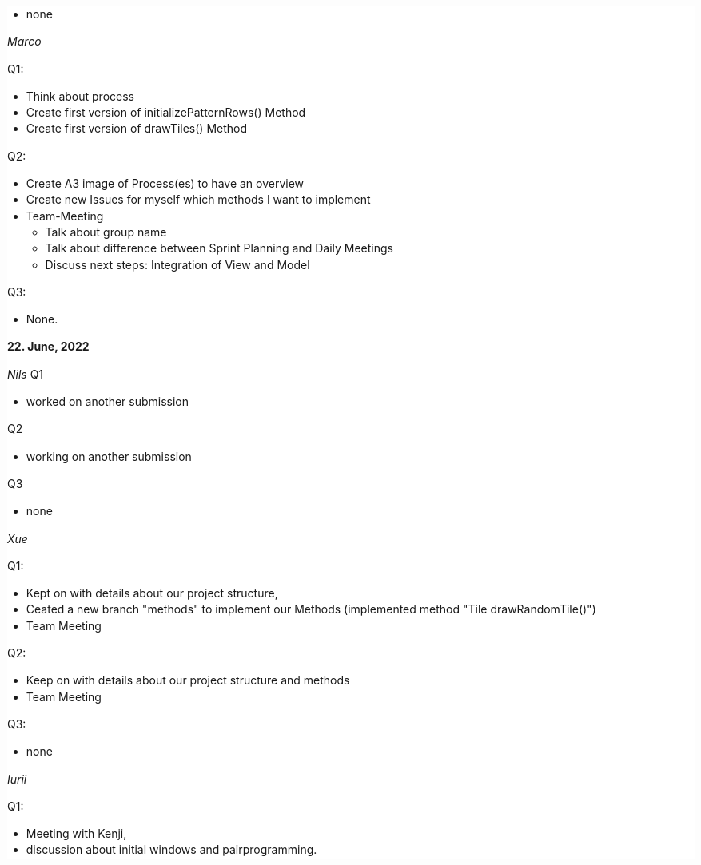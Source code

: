 - none

_Marco_

Q1:

- Think about process
- Create first version of initializePatternRows() Method
- Create first version of drawTiles() Method

Q2:

- Create A3 image of Process(es) to have an overview
- Create new Issues for myself which methods I want to implement
- Team-Meeting
    - Talk about group name
    - Talk about difference between Sprint Planning and Daily Meetings
    - Discuss next steps: Integration of View and Model

Q3:

- None.

**22. June, 2022**

_Nils_
Q1

- worked on another submission

Q2

- working on another submission

Q3

- none

_Xue_

Q1:

- Kept on with details about our project structure,
- Ceated a new branch "methods" to implement our Methods (implemented method "Tile drawRandomTile()")
- Team Meeting

Q2:

- Keep on with details about our project structure and methods
- Team Meeting

Q3:

- none

_Iurii_

Q1:

- Meeting with Kenji,
- discussion about initial windows and pairprogramming.
